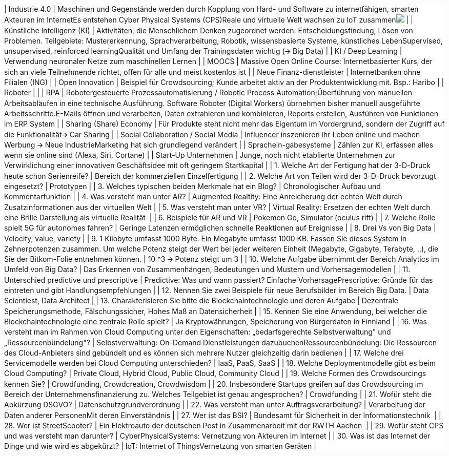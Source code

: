 | Industrie 4.0 | Maschinen und Gegenstände werden durch Kopplung von Hard- und Software zu internetfähigen, smarten Akteuren im InternetEs entstehen Cyber Physical Systems (CPS)Reale und virtuelle Welt wachsen zu IoT zusammen![](https://lh4.googleusercontent.com/uJqdF4I8Y4ToFtpEqcN16gscwEt77zFvWWeoyH7W8ukYJYxlL1MpbP0xKiy8GBtSz--OQW7XX_PIG9cjsFGprt1ltOCc52RXspIdEjNRi0KoUBkfwSMTxhjaEvHtuGDRpVCIczw8w2-RSbtVH9qcQQ0XOrG1RPKF) |
| Künstliche Intelligenz (KI) | Aktivitäten, die Menschlichem Denken zugeordnet werden: Entscheidungsfindung, Lösen von Problemen. Teilgebiete: Mustererkennung, Sprachverarbeitung, Robotik, wissensbasierte Systeme, künstliches LebenSupervised, unsupervised, reinforced learningQualität und Umfang der Trainingsdaten wichtig (🡪 Big Data) |
| KI / Deep Learning | Verwendung neuronaler Netze zum maschinellen Lernen |
| MOOCS | Massive Open Online Course: Internetbasierter Kurs, der sich an viele Teilnehmende richtet, offen für alle und meist kostenlos ist |
| Neue Finanz-dienstleister | Internetbanken ohne Filialen (ING) |
| Open Innovation | Beispiel für Crowdsourcing; Kunde arbeitet aktiv an der Produktentwicklung mit. Bsp.: Haribo |
| Roboter |  |
| RPA | Robotergesteuerte Prozessautomatisierung / Robotic Process Automation;Überführung von manuellen Arbeitsabläufen in eine technische Ausführung. Software Roboter (Digital Workers) übrnehmen bisher manuell ausgeführte Arbeitsschritte.E-Mails öffnen und verarbeiten, Daten extrahieren und kombinieren, Reports erstellen, Ausführen von Funktionen im ERP System |
| Sharing (Share) Economy | Für Produkte steht nicht mehr das Eigentum im Vordergrund, sondern der Zugriff auf die Funktionalität🡪 Car Sharing |
| Social Collaboration / Social Media | Influencer inszenieren ihr Leben online und machen Werbung 🡪 Neue IndustrieMarketing hat sich grundlegend verändert |
| Sprachein-gabesysteme | Zählen zur KI, erfassen alles wenn sie online sind (Alexa, Siri, Cortane) |
| Start-Up Unternehmen | Junge, noch nicht etablierte Unternehmen zur Verwirklichung einer innovativen Geschäftsidee mit oft geringem Startkapital |
| 1\. Welche Art der Fertigung hat der 3-D-Druck heute schon Serienreife? | Bereich der kommerziellen Einzelfertigung |
| 2\. Welche Art von Teilen wird der 3-D-Druck bevorzugt eingesetzt? | Prototypen |
| 3\. Welches typischen beiden Merkmale hat ein Blog? | Chronologischer Aufbau und Kommentarfunktion |
| 4\. Was versteht man unter AR? | Augmented Realtity: Eine Anreicherung der echten Welt durch Zusatzinformationen aus der virtuellen Welt |
| 5\. Was versteht man unter VR? | Virtual Reality: Ersetzen der echten Welt durch eine Brille Darstellung als virtuelle Realität  |
| 6\. Beispiele für AR und VR | Pokemon Go, Simulator (oculus rift) |
| 7\. Welche Rolle spielt 5G für autonomes fahren? | Geringe Latenzen ermöglichen schnelle Reaktionen auf Ereignisse |
| 8\. Drei Vs von Big Data | Velocity, value, variety |
| 9\. 1 Kilobyte umfasst 1000 Byte. Ein Megabyte umfasst 1000 KB. Fassen Sie dieses System in Zehnerpotenzen zusammen. Um welche Potenz steigt der Wert bei jeder weiteren Einheit (Megabyte, Gigabyte, Terabyte, ..), die Sie der Bitkom-Folie entnehmen können. | 10 ^3 🡪 Potenz steigt um 3 |
| 10\. Welche Aufgabe übernimmt der Bereich Analytics im Umfeld von Big Data? | Das Erkennen von Zusammenhängen, Bedeutungen und Mustern und Vorhersagemodellen |
| 11\. Unterschied predictive und prescriptive | Predictive: Was und wann passiert? Einfache VorhersagePrescriptive: Gründe für das eintreten und gibt Handlungsempfehlungen |
| 12\. Nennen Sie zwei Beispiele für neue Berufsbilder im Bereich Big Data. | Data Scientiest, Data Architect |
| 13\. Charakterisieren Sie bitte die Blockchaintechnologie und deren Aufgabe | Dezentrale Speicherungsmethode, Fälschungssicher, Hohes Maß an Datensicherheit |
| 15\. Kennen Sie eine Anwendung, bei welcher die Blockchaintechnologie eine zentrale Rolle spielt? | Ja Kryptowährungen, Speicherung von Bürgerdaten in Finnland |
| 16\. Was versteht man im Rahmen von Cloud Computing unter den Eigenschaften: „bedarfsgerechte Selbstverwaltung" und „Ressourcenbündelung"? | Selbstverwaltung: On-Demand Dienstleistungen dazubuchenRessourcenbündelung: Die Ressourcen des Cloud-Anbieters sind gebündelt und es können sich mehrere Nutzer gleichzeitig darin bedienen |
| 17\. Welche drei Servicemodelle werden bei Cloud Computing unterschieden? | IaaS, PaaS, SaaS |
| 18\. Welche Deploymentmodelle gibt es beim Cloud Computing? | Private Cloud, Hybrid Cloud, Public Cloud, Community Cloud |
| 19\. Welche Formen des Crowdsourcings kennen Sie? | Crowdfunding, Crowdcreation, Crowdwisdom |
| 20\. Insbesondere Startups greifen auf das Crowdsourcing im Bereich der Unternehmensfinanzierung zu. Welches Teilgebiet ist genau angesprochen? | Crowdfunding |
| 21\. Wofür steht die Abkürzung DSGVO? | Datenschutzgrundverordnung |
| 22\. Was versteht man unter Auftragsverarbeitung? | Verarbeitung der Daten anderer PersonenMit deren Einverständnis |
| 27\. Wer ist das BSI? | Bundesamt für Sicherheit in der Informationstechnik  |
| 28\. Wer ist StreetScooter? | Ein Elektroauto der deutschen Post in Zusammenarbeit mit der RWTH Aachen  |
| 29\. Wofür steht CPS und was versteht man darunter? | CyberPhysicalSystems: Vernetzung von Akteuren im Internet |
| 30\. Was ist das Internet der Dinge und wie wird es abgekürzt? | IoT: Internet of ThingsVernetzung von smarten Geräten |